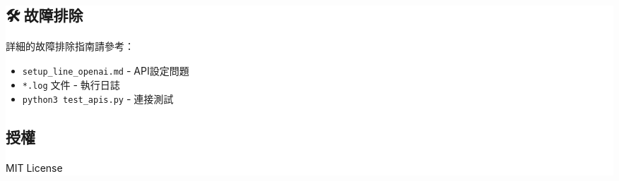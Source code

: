 ## 🛠️ 故障排除
詳細的故障排除指南請參考：
- `setup_line_openai.md` - API設定問題
- `*.log` 文件 - 執行日誌
- `python3 test_apis.py` - 連接測試

## 授權

MIT License